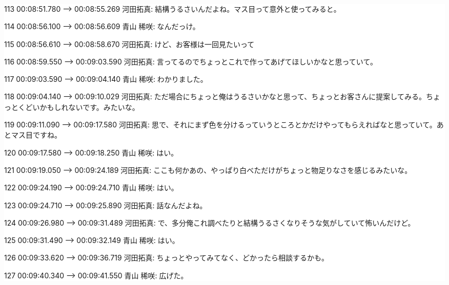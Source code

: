 113
00:08:51.780 --> 00:08:55.269
河田拓真: 結構うるさいんだよね。マス目って意外と使ってみると。

114
00:08:56.100 --> 00:08:56.609
青山 稀咲: なんだっけ。

115
00:08:56.610 --> 00:08:58.670
河田拓真: けど、お客様は一回見たいって

116
00:08:59.550 --> 00:09:03.590
河田拓真: 言ってるのでちょっとこれで作ってあげてほしいかなと思っていて。

117
00:09:03.590 --> 00:09:04.140
青山 稀咲: わかりました。

118
00:09:04.140 --> 00:09:10.029
河田拓真: ただ場合にちょっと俺はうるさいかなと思って、ちょっとお客さんに提案してみる。ちょっとくどいかもしれないです。みたいな。

119
00:09:11.090 --> 00:09:17.580
河田拓真: 思で、それにまず色を分けるっていうところとかだけやってもらえればなと思っていて。あとマス目ですね。

120
00:09:17.580 --> 00:09:18.250
青山 稀咲: はい。

121
00:09:19.050 --> 00:09:24.189
河田拓真: ここも何かあの、やっぱり白べただけがちょっと物足りなさを感じるみたいな。

122
00:09:24.190 --> 00:09:24.710
青山 稀咲: はい。

123
00:09:24.710 --> 00:09:25.890
河田拓真: 話なんだよね。

124
00:09:26.980 --> 00:09:31.489
河田拓真: で、多分俺これ調べたりと結構うるさくなりそうな気がしていて怖いんだけど。

125
00:09:31.490 --> 00:09:32.149
青山 稀咲: はい。

126
00:09:33.620 --> 00:09:36.719
河田拓真: ちょっとやってみてなく、どかったら相談するかも。

127
00:09:40.340 --> 00:09:41.550
青山 稀咲: 広げた。
